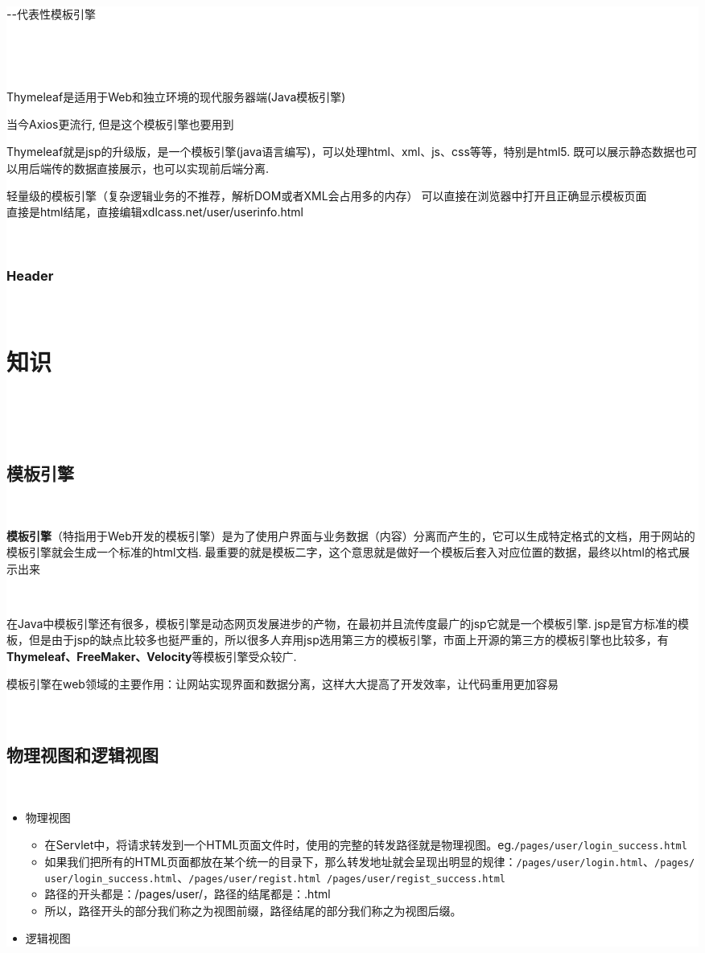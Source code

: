 --代表性模板引擎

‍

‍

Thymeleaf是适用于Web和独立环境的现代服务器端(Java模板引擎)

当今Axios更流行, 但是这个模板引擎也要用到

Thymeleaf就是jsp的升级版，是一个模板引擎(java语言编写)，可以处理html、xml、js、css等等，特别是html5. 既可以展示静态数据也可以用后端传的数据直接展示，也可以实现前后端分离. 

轻量级的模板引擎（复杂逻辑业务的不推荐，解析DOM或者XML会占用多的内存） 可以直接在浏览器中打开且正确显示模板页面  
直接是html结尾，直接编辑xdlcass.net/user/userinfo.html  

‍

### Header

‍

# 知识

‍

‍

## **模板引擎**

‍

**模板引擎**（特指用于Web开发的模板引擎）是为了使用户界面与业务数据（内容）分离而产生的，它可以生成特定格式的文档，用于网站的模板引擎就会生成一个标准的html文档. 最重要的就是模板二字，这个意思就是做好一个模板后套入对应位置的数据，最终以html的格式展示出来

‍

在Java中模板引擎还有很多，模板引擎是动态网页发展进步的产物，在最初并且流传度最广的​jsp​它就是一个模板引擎. jsp是官方标准的模板，但是由于jsp的缺点比较多也挺严重的，所以很多人弃用jsp选用第三方的模板引擎，市面上开源的第三方的模板引擎也比较多，有**Thymeleaf、FreeMaker、Velocity**等模板引擎受众较广. 

模板引擎在web领域的主要作用：让网站实现界面和数据分离，这样大大提高了开发效率，让代码重用更加容易

‍

## 物理视图和逻辑视图

‍

* 物理视图

  * 在Servlet中，将请求转发到一个HTML页面文件时，使用的完整的转发路径就是物理视图。eg.`/pages/user/login_success.html`​​
  * 如果我们把所有的HTML页面都放在某个统一的目录下，那么转发地址就会呈现出明显的规律：`/pages/user/login.html`​​、`/pages/user/login_success.html`​​、`/pages/user/regist.html /pages/user/regist_success.html`​​
  * 路径的开头都是：/pages/user/，路径的结尾都是：.html
  * 所以，路径开头的部分我们称之为视图前缀，路径结尾的部分我们称之为视图后缀。
* 逻辑视图
